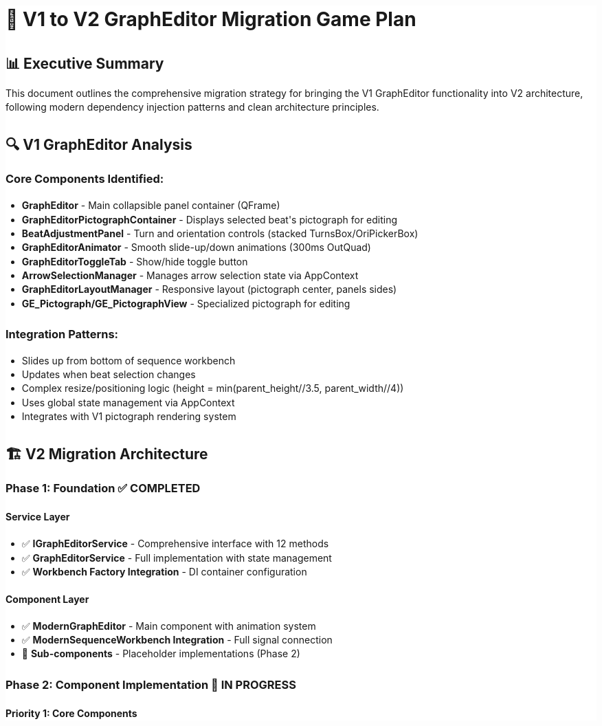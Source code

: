 # 🎯 V1 to V2 GraphEditor Migration Game Plan

## 📊 **Executive Summary**

This document outlines the comprehensive migration strategy for bringing the V1 GraphEditor functionality into V2 architecture, following modern dependency injection patterns and clean architecture principles.

## 🔍 **V1 GraphEditor Analysis**

### **Core Components Identified:**

- **GraphEditor** - Main collapsible panel container (QFrame)
- **GraphEditorPictographContainer** - Displays selected beat's pictograph for editing
- **BeatAdjustmentPanel** - Turn and orientation controls (stacked TurnsBox/OriPickerBox)
- **GraphEditorAnimator** - Smooth slide-up/down animations (300ms OutQuad)
- **GraphEditorToggleTab** - Show/hide toggle button
- **ArrowSelectionManager** - Manages arrow selection state via AppContext
- **GraphEditorLayoutManager** - Responsive layout (pictograph center, panels sides)
- **GE_Pictograph/GE_PictographView** - Specialized pictograph for editing

### **Integration Patterns:**

- Slides up from bottom of sequence workbench
- Updates when beat selection changes
- Complex resize/positioning logic (height = min(parent_height//3.5, parent_width//4))
- Uses global state management via AppContext
- Integrates with V1 pictograph rendering system

## 🏗️ **V2 Migration Architecture**

### **Phase 1: Foundation ✅ COMPLETED**

#### **Service Layer**

- ✅ **IGraphEditorService** - Comprehensive interface with 12 methods
- ✅ **GraphEditorService** - Full implementation with state management
- ✅ **Workbench Factory Integration** - DI container configuration

#### **Component Layer**

- ✅ **ModernGraphEditor** - Main component with animation system
- ✅ **ModernSequenceWorkbench Integration** - Full signal connection
- 🔄 **Sub-components** - Placeholder implementations (Phase 2)

### **Phase 2: Component Implementation** 🚧 IN PROGRESS

#### **Priority 1: Core Components**
